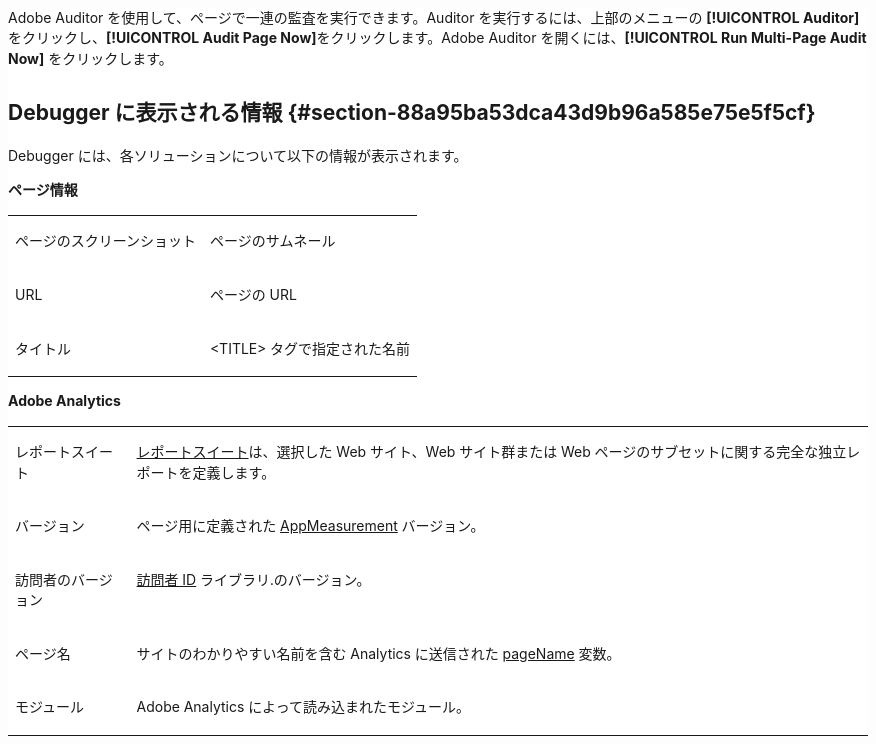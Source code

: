 Adobe Auditor を使用して、ページで一連の監査を実行できます。Auditor を実行するには、上部のメニューの **[!UICONTROL Auditor]** をクリックし、**[!UICONTROL Audit Page Now]**&#x200B;をクリックします。Adobe Auditor を開くには、**[!UICONTROL Run Multi-Page Audit Now]** をクリックします。

## Debugger に表示される情報 {#section-88a95ba53dca43d9b96a585e75e5f5cf}

Debugger には、各ソリューションについて以下の情報が表示されます。

**ページ情報**

<table id="table_FF3B9083524244D29AF350978A0AC236"> 
 <tbody> 
  <tr> 
   <td colname="col1"> <p>ページのスクリーンショット </p> </td> 
   <td colname="col2"> <p>ページのサムネール </p> </td> 
  </tr> 
  <tr> 
   <td colname="col1"> <p>URL </p> </td> 
   <td colname="col2"> <p>ページの URL </p> </td> 
  </tr> 
  <tr> 
   <td colname="col1"> <p>タイトル </p> </td> 
   <td colname="col2"> <p><span class="codeph">&lt;TITLE&gt;</span> タグで指定された名前 </p> </td> 
  </tr> 
 </tbody> 
</table>

**Adobe Analytics**

<table id="table_BEB9CC58E59D4D86BC895A8A51D84A2C"> 
 <tbody> 
  <tr> 
   <td colname="col1"> <p>レポートスイート </p> </td> 
   <td colname="col2"> <p><a href="https://docs.adobe.com/content/help/ja-JP/analytics/admin/manage-report-suites/report-suites-admin.html" format="html" scope="external">レポートスイート</a>は、選択した Web サイト、Web サイト群または Web ページのサブセットに関する完全な独立レポートを定義します。 </p> </td> 
  </tr> 
  <tr> 
   <td colname="col1"> <p>バージョン </p> </td> 
   <td colname="col2"> <p>ページ用に定義された <a href="https://docs.adobe.com/content/help/ja-JP/analytics/implementation/js/overview.html" format="html" scope="external"> AppMeasurement</a> バージョン。 </p> </td> 
  </tr> 
  <tr> 
   <td colname="col1"> <p>訪問者のバージョン </p> </td> 
   <td colname="col2"> <p><a href="https://docs.adobe.com/content/help/ja-JP/analytics/components/metrics/unique-visitors.html" format="html" scope="external">訪問者 ID</a> ライブラリ.のバージョン。 </p> </td> 
  </tr> 
  <tr> 
   <td colname="col1"> <p>ページ名 </p> </td> 
   <td colname="col2"> <p>サイトのわかりやすい名前を含む Analytics に送信された <a href="https://docs.adobe.com/content/help/ja-JP/analytics/implementation/vars/page-vars/page-variables.html" format="html" scope="external">pageName</a> 変数。 </p> </td> 
  </tr> 
  <tr> 
   <td colname="col1"> <p>モジュール </p> </td> 
   <td colname="col2"> <p>Adobe Analytics によって読み込まれたモジュール。 </p> </td> 
  </tr> 
 </tbody> 
</table>
